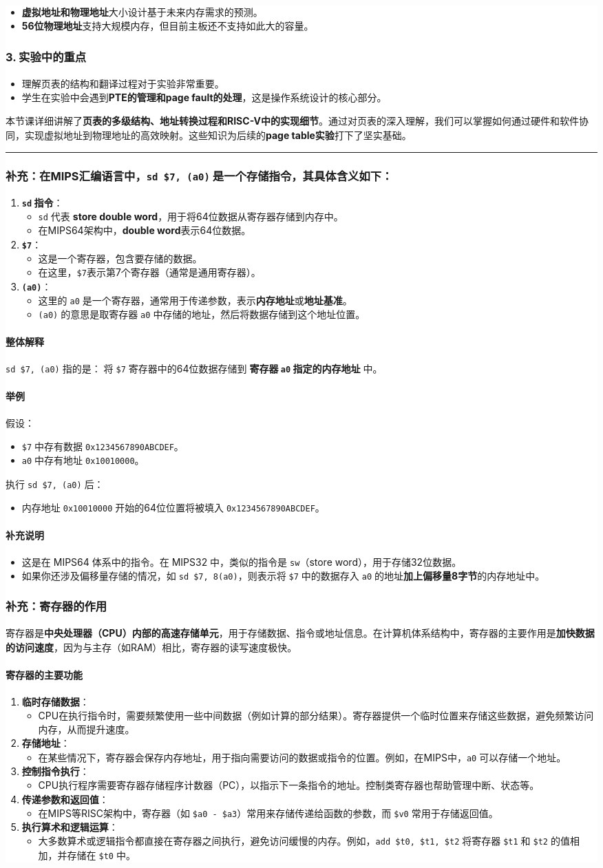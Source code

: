 - **虚拟地址和物理地址**大小设计基于未来内存需求的预测。
- **56位物理地址**支持大规模内存，但目前主板还不支持如此大的容量。

### 3. 实验中的重点

- 理解页表的结构和翻译过程对于实验非常重要。
- 学生在实验中会遇到**PTE的管理和page fault的处理**，这是操作系统设计的核心部分。

本节课详细讲解了**页表的多级结构、地址转换过程和RISC-V中的实现细节**。通过对页表的深入理解，我们可以掌握如何通过硬件和软件协同，实现虚拟地址到物理地址的高效映射。这些知识为后续的**page table实验**打下了坚实基础。

------



### 补充：在MIPS汇编语言中，`sd $7, (a0)` 是一个**存储指令**，其具体含义如下：

1. **`sd` 指令**：
   - `sd` 代表 **store double word**，用于将64位数据从寄存器存储到内存中。
   - 在MIPS64架构中，**double word**表示64位数据。
2. **`$7`**：
   - 这是一个寄存器，包含要存储的数据。
   - 在这里，`$7`表示第7个寄存器（通常是通用寄存器）。
3. **`(a0)`**：
   - 这里的 `a0` 是一个寄存器，通常用于传递参数，表示**内存地址**或**地址基准**。
   - `(a0)` 的意思是取寄存器 `a0` 中存储的地址，然后将数据存储到这个地址位置。

#### **整体解释**

`sd $7, (a0)` 指的是：
将 `$7` 寄存器中的64位数据存储到 **寄存器 `a0` 指定的内存地址** 中。

#### **举例**

假设：

- `$7` 中存有数据 `0x1234567890ABCDEF`。
- `a0` 中存有地址 `0x10010000`。

执行 `sd $7, (a0)` 后：

- 内存地址 `0x10010000` 开始的64位位置将被填入 `0x1234567890ABCDEF`。

#### **补充说明**

- 这是在 MIPS64 体系中的指令。在 MIPS32 中，类似的指令是 `sw`（store word），用于存储32位数据。
- 如果你还涉及偏移量存储的情况，如 `sd $7, 8(a0)`，则表示将 `$7` 中的数据存入 `a0` 的地址**加上偏移量8字节**的内存地址中。

### 补充：**寄存器的作用**

寄存器是**中央处理器（CPU）内部的高速存储单元**，用于存储数据、指令或地址信息。在计算机体系结构中，寄存器的主要作用是**加快数据的访问速度**，因为与主存（如RAM）相比，寄存器的读写速度极快。

#### **寄存器的主要功能**

1. **临时存储数据**：
   - CPU在执行指令时，需要频繁使用一些中间数据（例如计算的部分结果）。寄存器提供一个临时位置来存储这些数据，避免频繁访问内存，从而提升速度。
2. **存储地址**：
   - 在某些情况下，寄存器会保存内存地址，用于指向需要访问的数据或指令的位置。例如，在MIPS中，`a0` 可以存储一个地址。
3. **控制指令执行**：
   - CPU执行程序需要寄存器存储程序计数器（PC），以指示下一条指令的地址。控制类寄存器也帮助管理中断、状态等。
4. **传递参数和返回值**：
   - 在MIPS等RISC架构中，寄存器（如 `$a0 - $a3`）常用来存储传递给函数的参数，而 `$v0` 常用于存储返回值。
5. **执行算术和逻辑运算**：
   - 大多数算术或逻辑指令都直接在寄存器之间执行，避免访问缓慢的内存。例如，`add $t0, $t1, $t2` 将寄存器 `$t1` 和 `$t2` 的值相加，并存储在 `$t0` 中。

